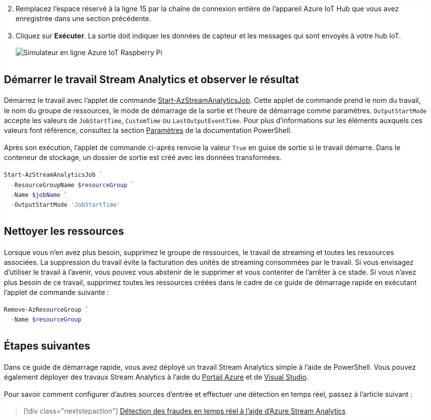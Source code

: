 2. Remplacez l’espace réservé à la ligne 15 par la chaîne de connexion entière de l’appareil Azure IoT Hub que vous avez enregistrée dans une section précédente.

3. Cliquez sur **Exécuter**. La sortie doit indiquer les données de capteur et les messages qui sont envoyés à votre hub IoT.

    ![Simulateur en ligne Azure IoT Raspberry Pi](./media/stream-analytics-quick-create-powershell/ras-pi-connection-string.png)

## <a name="start-the-stream-analytics-job-and-check-the-output"></a>Démarrer le travail Stream Analytics et observer le résultat

Démarrez le travail avec l’applet de commande [Start-AzStreamAnalyticsJob](/powershell/module/az.streamanalytics/start-azstreamanalyticsjob). Cette applet de commande prend le nom du travail, le nom du groupe de ressources, le mode de démarrage de la sortie et l’heure de démarrage comme paramètres. `OutputStartMode` accepte les valeurs de `JobStartTime`, `CustomTime` ou `LastOutputEventTime`. Pour plus d’informations sur les éléments auxquels ces valeurs font référence, consultez la section [Paramètres](/powershell/module/az.streamanalytics/start-azstreamanalyticsjob) de la documentation PowerShell.

Après son exécution, l’applet de commande ci-après renvoie la valeur `True` en guise de sortie si le travail démarre. Dans le conteneur de stockage, un dossier de sortie est créé avec les données transformées.

```powershell
Start-AzStreamAnalyticsJob `
  -ResourceGroupName $resourceGroup `
  -Name $jobName `
  -OutputStartMode 'JobStartTime'
```

## <a name="clean-up-resources"></a>Nettoyer les ressources

Lorsque vous n’en avez plus besoin, supprimez le groupe de ressources, le travail de streaming et toutes les ressources associées. La suppression du travail évite la facturation des unités de streaming consommées par le travail. Si vous envisagez d’utiliser le travail à l’avenir, vous pouvez vous abstenir de le supprimer et vous contenter de l’arrêter à ce stade. Si vous n’avez plus besoin de ce travail, supprimez toutes les ressources créées dans le cadre de ce guide de démarrage rapide en exécutant l’applet de commande suivante :

```powershell
Remove-AzResourceGroup `
  -Name $resourceGroup
```

## <a name="next-steps"></a>Étapes suivantes

Dans ce guide de démarrage rapide, vous avez déployé un travail Stream Analytics simple à l’aide de PowerShell. Vous pouvez également déployer des travaux Stream Analytics à l’aide du [Portail Azure](stream-analytics-quick-create-portal.md) et de [Visual Studio](stream-analytics-quick-create-vs.md).

Pour savoir comment configurer d’autres sources d’entrée et effectuer une détection en temps réel, passez à l’article suivant :

> [!div class="nextstepaction"]
> [Détection des fraudes en temps réel à l’aide d’Azure Stream Analytics](stream-analytics-real-time-fraud-detection.md)